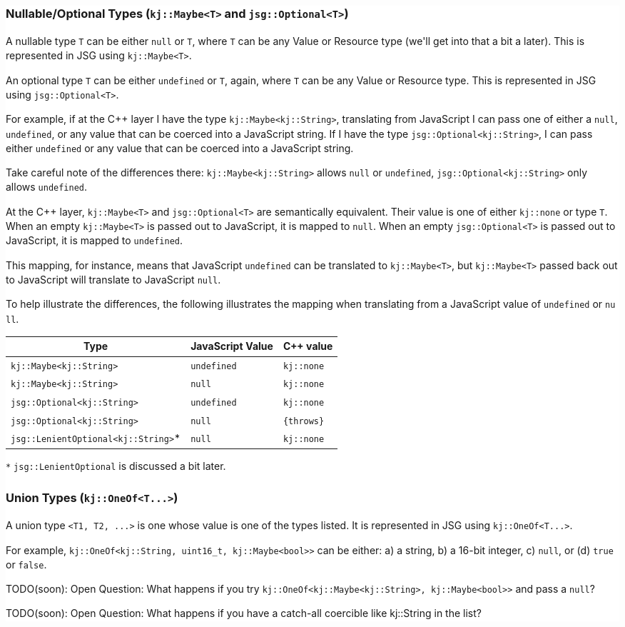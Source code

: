 ### Nullable/Optional Types (`kj::Maybe<T>` and `jsg::Optional<T>`)

A nullable type `T` can be either `null` or `T`, where `T` can be any Value or Resource
type (we'll get into that a bit a later). This is represented in JSG using `kj::Maybe<T>`.

An optional type `T` can be either `undefined` or `T`, again, where `T` can be any Value
or Resource type. This is represented in JSG using `jsg::Optional<T>`.

For example, if at the C++ layer I have the type `kj::Maybe<kj::String>`, translating
from JavaScript I can pass one of either a `null`, `undefined`, or any value that can
be coerced into a JavaScript string. If I have the type `jsg::Optional<kj::String>`,
I can pass either `undefined` or any value that can be coerced into a JavaScript
string.

Take careful note of the differences there: `kj::Maybe<kj::String>` allows `null` or
`undefined`, `jsg::Optional<kj::String>` only allows `undefined`.

At the C++ layer, `kj::Maybe<T>` and `jsg::Optional<T>` are semantically equivalent.
Their value is one of either `kj::none` or type `T`. When an empty `kj::Maybe<T>` is
passed out to JavaScript, it is mapped to `null`. When an empty `jsg::Optional<T>` is
passed out to JavaScript, it is mapped to `undefined`.

This mapping, for instance, means that JavaScript `undefined` can be translated to
`kj::Maybe<T>`, but `kj::Maybe<T>` passed back out to JavaScript will translate to
JavaScript `null`.

To help illustrate the differences, the following illustrates the mapping when
translating from a JavaScript value of `undefined` or `null`.

| Type                                 | JavaScript Value | C++ value   |
| ------------------------------------ | ---------------- | ----------- |
| `kj::Maybe<kj::String>`              | `undefined`      | `kj::none`  |
| `kj::Maybe<kj::String>`              | `null`           | `kj::none`  |
| `jsg::Optional<kj::String>`          | `undefined`      | `kj::none`  |
| `jsg::Optional<kj::String>`          | `null`           | `{throws}`  |
| `jsg::LenientOptional<kj::String>`*  | `null`           | `kj::none`  |

`*` `jsg::LenientOptional` is discussed a bit later.

### Union Types (`kj::OneOf<T...>`)

A union type `<T1, T2, ...>` is one whose value is one of the types listed. It is
represented in JSG using `kj::OneOf<T...>`.

For example, `kj::OneOf<kj::String, uint16_t, kj::Maybe<bool>>` can be either:
a) a string, b) a 16-bit integer, c) `null`, or (d) `true` or `false`.

TODO(soon): Open Question: What happens if you try `kj::OneOf<kj::Maybe<kj::String>,
kj::Maybe<bool>>` and pass a `null`?

TODO(soon): Open Question: What happens if you have a catch-all coercible like kj::String
in the list?
